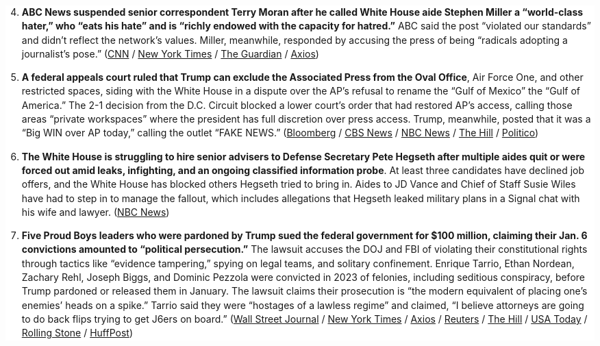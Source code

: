 4. **ABC News suspended senior correspondent Terry Moran after he called White House aide Stephen Miller a “world-class hater,” who “eats his hate” and is “richly endowed with the capacity for hatred.”**  ABC said the post “violated our standards” and didn’t reflect the network’s values. Miller, meanwhile, responded by accusing the press of being “radicals adopting a journalist’s pose.” ([CNN](https://www.cnn.com/2025/06/08/media/abc-terry-moran-trump-stephen-miller) / [New York Times](https://www.nytimes.com/2025/06/08/business/media/abc-news-terry-moran-suspended.html) / [The Guardian](https://www.theguardian.com/us-news/2025/jun/08/abc-news-suspends-journalist-stephen-miller-trump) / [Axios](https://www.axios.com/2025/06/08/abc-terry-moran-suspended-stephen-miller-post))

5. **A federal appeals court ruled that Trump can exclude the Associated Press from the Oval Office**, Air Force One, and other restricted spaces, siding with the White House in a dispute over the AP’s refusal to rename the “Gulf of Mexico” the “Gulf of America.” The 2-1 decision from the D.C. Circuit blocked a lower court’s order that had restored AP’s access, calling those areas “private workspaces” where the president has full discretion over press access. Trump, meanwhile, posted that it was a “Big WIN over AP today,” calling the outlet “FAKE NEWS.” ([Bloomberg](https://www.bloomberg.com/news/articles/2025-06-06/us-court-rules-trump-can-exclude-journalists-from-oval-office) / [CBS News](https://www.cbsnews.com/news/appeals-court-allows-trump-to-ban-ap-from-white-house-press-pool-for-now/) / [NBC News](https://www.nbcnews.com/politics/white-house/trump-bar-associated-press-white-house-events-now-appeals-court-rules-rcna211543) / [The Hill](https://thehill.com/regulation/court-battles/5337782-appeals-court-lets-trump-block-ap-from-some-white-house-spaces-for-now/) / [Politico](https://www.politico.com/news/2025/06/06/associated-press-ban-trump-white-house-00393216))

6. **The White House is struggling to hire senior advisers to Defense Secretary Pete Hegseth after multiple aides quit or were forced out amid leaks, infighting, and an ongoing classified information probe**. At least three candidates have declined job offers, and the White House has blocked others Hegseth tried to bring in. Aides to JD Vance and Chief of Staff Susie Wiles have had to step in to manage the fallout, which includes allegations that Hegseth leaked military plans in a Signal chat with his wife and lawyer. ([NBC News](https://www.nbcnews.com/politics/national-security/white-house-struggles-find-qualified-people-willing-work-pete-hegseth-rcna211602))

7. **Five Proud Boys leaders who were pardoned by Trump sued the federal government for $100 million, claiming their Jan. 6 convictions amounted to “political persecution.”** The lawsuit accuses the DOJ and FBI of violating their constitutional rights through tactics like “evidence tampering,” spying on legal teams, and solitary confinement. Enrique Tarrio, Ethan Nordean, Zachary Rehl, Joseph Biggs, and Dominic Pezzola were convicted in 2023 of felonies, including seditious conspiracy, before Trump pardoned or released them in January. The lawsuit claims their prosecution is “the modern equivalent of placing one’s enemies’ heads on a spike.” Tarrio said they were “hostages of a lawless regime” and claimed, “I believe attorneys are going to do back flips trying to get J6ers on board.” ([Wall Street Journal](https://www.wsj.com/us-news/law/proud-boys-leaders-sue-u-s-over-jan-6-prosecutions-90f9f4ce) / [New York Times](https://www.nytimes.com/2025/06/06/us/politics/proud-boys-jan-6-lawsuit.html) / [Axios](https://www.axios.com/2025/06/06/proud-boys-leaders-pardoned-by-trump-sue-over-jan-6-convictions) / [Reuters](https://www.reuters.com/world/us/five-proud-boys-leaders-sue-justice-department-over-jan-6-prosecutions-wapo-2025-06-06/) / [The Hill](https://thehill.com/homenews/5337375-proud-boys-sue-doj-jan-6/) / [USA Today](https://www.usatoday.com/story/news/politics/2025/06/07/proud-boys-lawsuit-100-million/84086933007/) / [Rolling Stone](https://www.rollingstone.com/politics/politics-news/proud-boys-freed-trump-sue-government-1235358123/) / [HuffPost](https://www.huffpost.com/news/topic/proud-boys))

